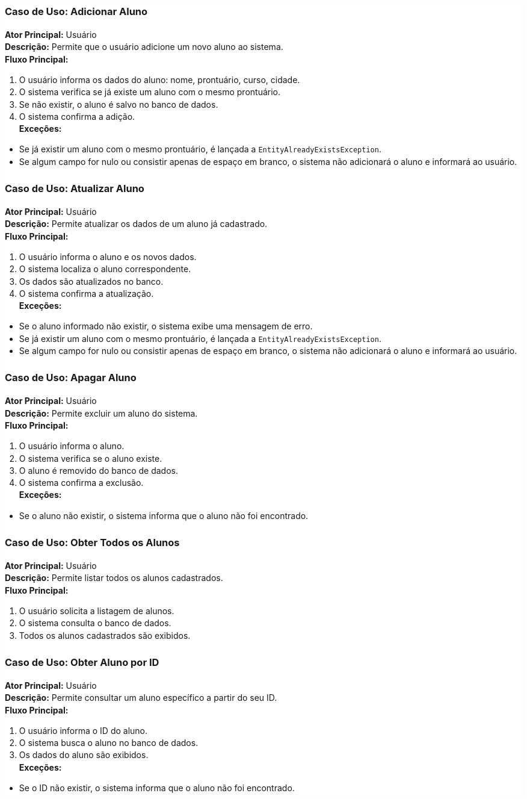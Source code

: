 ### Caso de Uso: Adicionar Aluno
**Ator Principal:** Usuário  
**Descrição:** Permite que o usuário adicione um novo aluno ao sistema.  
**Fluxo Principal:**
1. O usuário informa os dados do aluno: nome, prontuário, curso, cidade.
2. O sistema verifica se já existe um aluno com o mesmo prontuário.
3. Se não existir, o aluno é salvo no banco de dados.
4. O sistema confirma a adição.  
**Exceções:**
- Se já existir um aluno com o mesmo prontuário, é lançada a `EntityAlreadyExistsException`.
- Se algum campo for nulo ou consistir apenas de espaço em branco, o sistema não adicionará o aluno e informará ao usuário.

### Caso de Uso: Atualizar Aluno
**Ator Principal:** Usuário  
**Descrição:** Permite atualizar os dados de um aluno já cadastrado.  
**Fluxo Principal:**
1. O usuário informa o aluno e os novos dados.
2. O sistema localiza o aluno correspondente.
3. Os dados são atualizados no banco.
4. O sistema confirma a atualização.  
**Exceções:**
- Se o aluno informado não existir, o sistema exibe uma mensagem de erro.
- Se já existir um aluno com o mesmo prontuário, é lançada a `EntityAlreadyExistsException`.
- Se algum campo for nulo ou consistir apenas de espaço em branco, o sistema não adicionará o aluno e informará ao usuário.

### Caso de Uso: Apagar Aluno
**Ator Principal:** Usuário  
**Descrição:** Permite excluir um aluno do sistema.  
**Fluxo Principal:**
1. O usuário informa o aluno.
2. O sistema verifica se o aluno existe.
3. O aluno é removido do banco de dados.
4. O sistema confirma a exclusão.  
**Exceções:**
- Se o aluno não existir, o sistema informa que o aluno não foi encontrado.

### Caso de Uso: Obter Todos os Alunos
**Ator Principal:** Usuário  
**Descrição:** Permite listar todos os alunos cadastrados.  
**Fluxo Principal:**
1. O usuário solicita a listagem de alunos.
2. O sistema consulta o banco de dados.
3. Todos os alunos cadastrados são exibidos.

### Caso de Uso: Obter Aluno por ID
**Ator Principal:** Usuário  
**Descrição:** Permite consultar um aluno específico a partir do seu ID.  
**Fluxo Principal:**
1. O usuário informa o ID do aluno.
2. O sistema busca o aluno no banco de dados.
3. Os dados do aluno são exibidos.  
**Exceções:**
- Se o ID não existir, o sistema informa que o aluno não foi encontrado.
